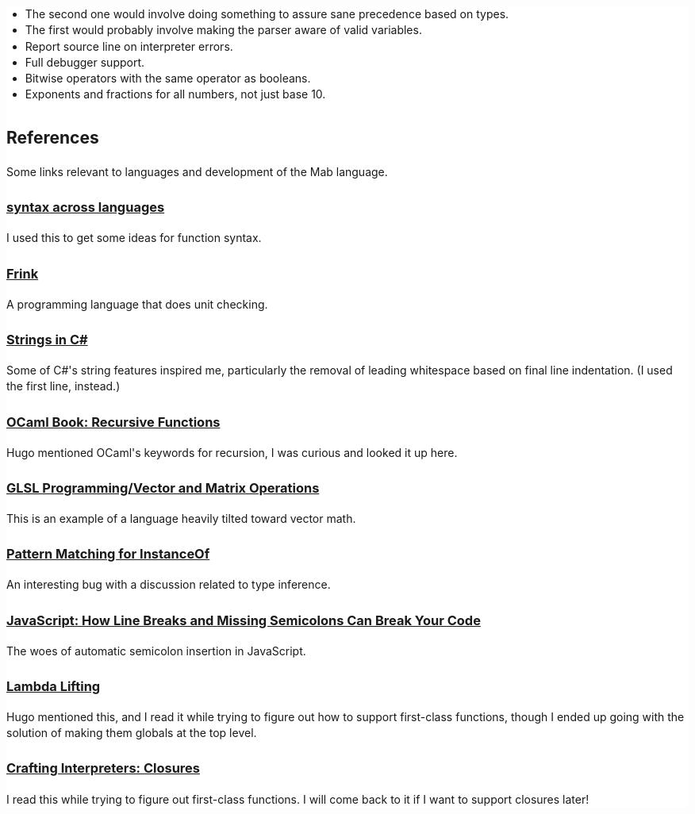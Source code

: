   * The second one would involve doing something to assure sane precedence based on
  types.
  * The first would probably involve making the parser aware of valid variables.
* Report source line on interpreter errors.
* Full debugger support.
* Bitwise operators with the same operator as booleans.
* Exponents and fractions for all numbers, not just base 10.

## References
Some links relevant to languages and development of the Mab language.

### [syntax across languages](http://rigaux.org/language-study/syntax-across-languages.html)
I used this to get some ideas for function syntax.

### [Frink](https://frinklang.org/)
A programming language that does unit checking.

### [Strings in C#](https://learn.microsoft.com/en-us/dotnet/csharp/programming-guide/strings/)
Some of C#'s string features inspired me, particularly the removal of leading whitespace based on final line indentation.
(I used the first line, instead.)

### [OCaml Book: Recursive Functions](https://ocamlbook.org/recursive-functions/#recursive-binding-syntax)
Hugo mentioned OCaml's keywords for recursion, I was curious and looked it up here.

### [GLSL Programming/Vector and Matrix Operations](https://en.m.wikibooks.org/wiki/GLSL_Programming/Vector_and_Matrix_Operations)
This is an example of a language heavily tilted toward vector math.

### [Pattern Matching for InstanceOf](https://bugs.openjdk.org/browse/JDK-8250623)
An interesting bug with a discussion related to type inference.

### [JavaScript: How Line Breaks and Missing Semicolons Can Break Your Code](https://javascript.plainenglish.io/javascript-how-line-breaks-and-missing-semicolons-can-break-your-code-58e031e7f235)
The woes of automatic semicolon insertion in JavaScript.

### [Lambda Lifting](https://en.wikipedia.org/wiki/Lambda_lifting)
Hugo mentioned this, and I read it while trying to figure out how to support first-class functions,
though I ended up going with the solution of making them globals at the top level.

### [Crafting Interpreters: Closures](https://craftinginterpreters.com/functions.html#local-functions-and-closures)
I read this while trying to figure out first-class functions.
I will come back to it if I want to support closures later!
